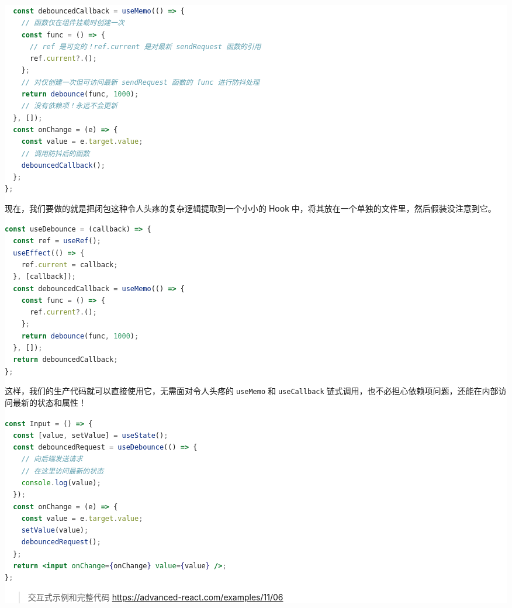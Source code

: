 ```jsx
  const debouncedCallback = useMemo(() => {
    // 函数仅在组件挂载时创建一次
    const func = () => {
      // ref 是可变的！ref.current 是对最新 sendRequest 函数的引用
      ref.current?.();
    };
    // 对仅创建一次但可访问最新 sendRequest 函数的 func 进行防抖处理
    return debounce(func, 1000);
    // 没有依赖项！永远不会更新
  }, []);
  const onChange = (e) => {
    const value = e.target.value;
    // 调用防抖后的函数
    debouncedCallback();
  };
};
```

现在，我们要做的就是把闭包这种令人头疼的复杂逻辑提取到一个小小的 Hook 中，将其放在一个单独的文件里，然后假装没注意到它。

```jsx
const useDebounce = (callback) => {
  const ref = useRef();
  useEffect(() => {
    ref.current = callback;
  }, [callback]);
  const debouncedCallback = useMemo(() => {
    const func = () => {
      ref.current?.();
    };
    return debounce(func, 1000);
  }, []);
  return debouncedCallback;
};
```

这样，我们的生产代码就可以直接使用它，无需面对令人头疼的 `useMemo` 和 `useCallback` 链式调用，也不必担心依赖项问题，还能在内部访问最新的状态和属性！

```jsx
const Input = () => {
  const [value, setValue] = useState();
  const debouncedRequest = useDebounce(() => {
    // 向后端发送请求
    // 在这里访问最新的状态
    console.log(value);
  });
  const onChange = (e) => {
    const value = e.target.value;
    setValue(value);
    debouncedRequest();
  };
  return <input onChange={onChange} value={value} />;
};
```
> 交互式示例和完整代码
> https://advanced-react.com/examples/11/06
